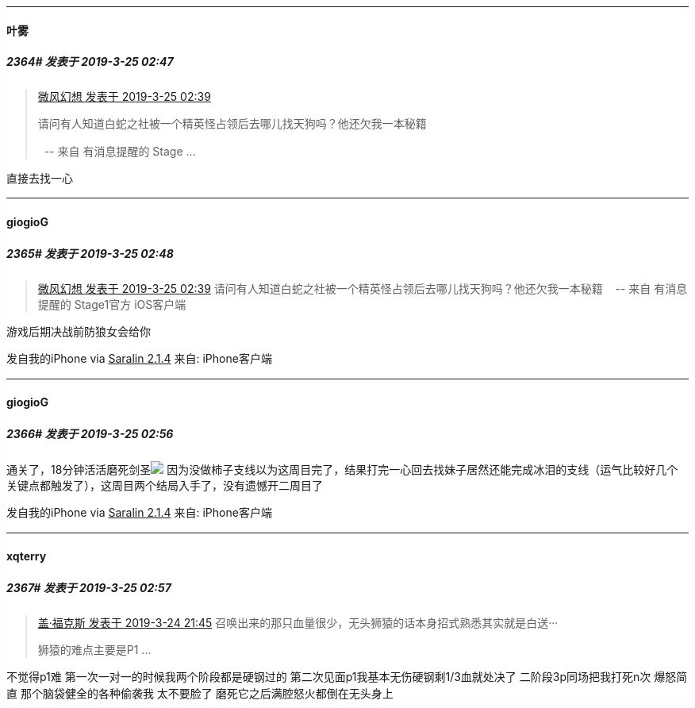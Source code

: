 
-----

####  叶雾  
##### 2364#       发表于 2019-3-25 02:47


<blockquote><a href="httphttps://bbs.saraba1st.com/2b/forum.php?mod=redirect&amp;goto=findpost&amp;pid=43026136&amp;ptid=1817644" target="_blank">微风幻想 发表于 2019-3-25 02:39</a>

请问有人知道白蛇之社被一个精英怪占领后去哪儿找天狗吗？他还欠我一本秘籍


  -- 来自 有消息提醒的 Stage ...</blockquote>
直接去找一心


-----

####  giogioG  
##### 2365#       发表于 2019-3-25 02:48


<blockquote><a href="httphttps://bbs.saraba1st.com/2b/forum.php?mod=redirect&amp;goto=findpost&amp;pid=43026136&amp;ptid=1817644" target="_blank"> 微风幻想 发表于 2019-3-25 02:39</a> 请问有人知道白蛇之社被一个精英怪占领后去哪儿找天狗吗？他还欠我一本秘籍    -- 来自 有消息提醒的 Stage1官方 iOS客户端 </blockquote>
游戏后期决战前防狼女会给你

发自我的iPhone via [Saralin 2.1.4](https://itunes.apple.com/cn/app/saralin/id1086444812)
来自: iPhone客户端


-----

####  giogioG  
##### 2366#       发表于 2019-3-25 02:56


通关了，18分钟活活磨死剑圣<img src="https://static.saraba1st.com/image/smiley/face2017/018.png" referrerpolicy="no-referrer">
因为没做柿子支线以为这周目完了，结果打完一心回去找妹子居然还能完成冰泪的支线（运气比较好几个关键点都触发了），这周目两个结局入手了，没有遗憾开二周目了


发自我的iPhone via [Saralin 2.1.4](https://itunes.apple.com/cn/app/saralin/id1086444812)
来自: iPhone客户端


-----

####  xqterry  
##### 2367#       发表于 2019-3-25 02:57


<blockquote><a href="httphttps://bbs.saraba1st.com/2b/forum.php?mod=redirect&amp;goto=findpost&amp;pid=43023995&amp;ptid=1817644" target="_blank">盖·福克斯 发表于 2019-3-24 21:45</a>
召唤出来的那只血量很少，无头狮猿的话本身招式熟悉其实就是白送···

狮猿的难点主要是P1 ...</blockquote>
不觉得p1难 第一次一对一的时候我两个阶段都是硬钢过的 第二次见面p1我基本无伤硬钢剩1/3血就处决了 二阶段3p同场把我打死n次 爆怒简直 那个脑袋健全的各种偷袭我 太不要脸了 磨死它之后满腔怒火都倒在无头身上 
